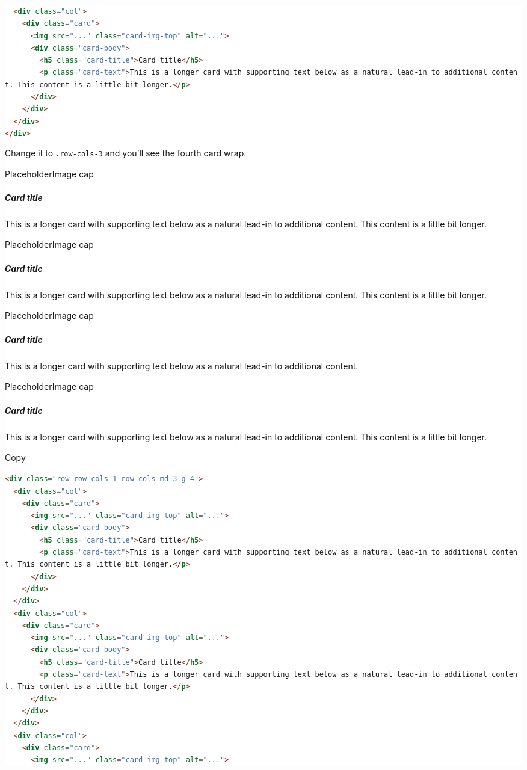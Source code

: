 ```html
  <div class="col">
    <div class="card">
      <img src="..." class="card-img-top" alt="...">
      <div class="card-body">
        <h5 class="card-title">Card title</h5>
        <p class="card-text">This is a longer card with supporting text below as a natural lead-in to additional content. This content is a little bit longer.</p>
      </div>
    </div>
  </div>
</div>
```

Change it to `.row-cols-3` and you’ll see the fourth card wrap.

PlaceholderImage cap

##### Card title

This is a longer card with supporting text below as a natural lead-in to additional content. This content is a little bit longer.

PlaceholderImage cap

##### Card title

This is a longer card with supporting text below as a natural lead-in to additional content. This content is a little bit longer.

PlaceholderImage cap

##### Card title

This is a longer card with supporting text below as a natural lead-in to additional content.

PlaceholderImage cap

##### Card title

This is a longer card with supporting text below as a natural lead-in to additional content. This content is a little bit longer.

Copy

```html
<div class="row row-cols-1 row-cols-md-3 g-4">
  <div class="col">
    <div class="card">
      <img src="..." class="card-img-top" alt="...">
      <div class="card-body">
        <h5 class="card-title">Card title</h5>
        <p class="card-text">This is a longer card with supporting text below as a natural lead-in to additional content. This content is a little bit longer.</p>
      </div>
    </div>
  </div>
  <div class="col">
    <div class="card">
      <img src="..." class="card-img-top" alt="...">
      <div class="card-body">
        <h5 class="card-title">Card title</h5>
        <p class="card-text">This is a longer card with supporting text below as a natural lead-in to additional content. This content is a little bit longer.</p>
      </div>
    </div>
  </div>
  <div class="col">
    <div class="card">
      <img src="..." class="card-img-top" alt="...">
```